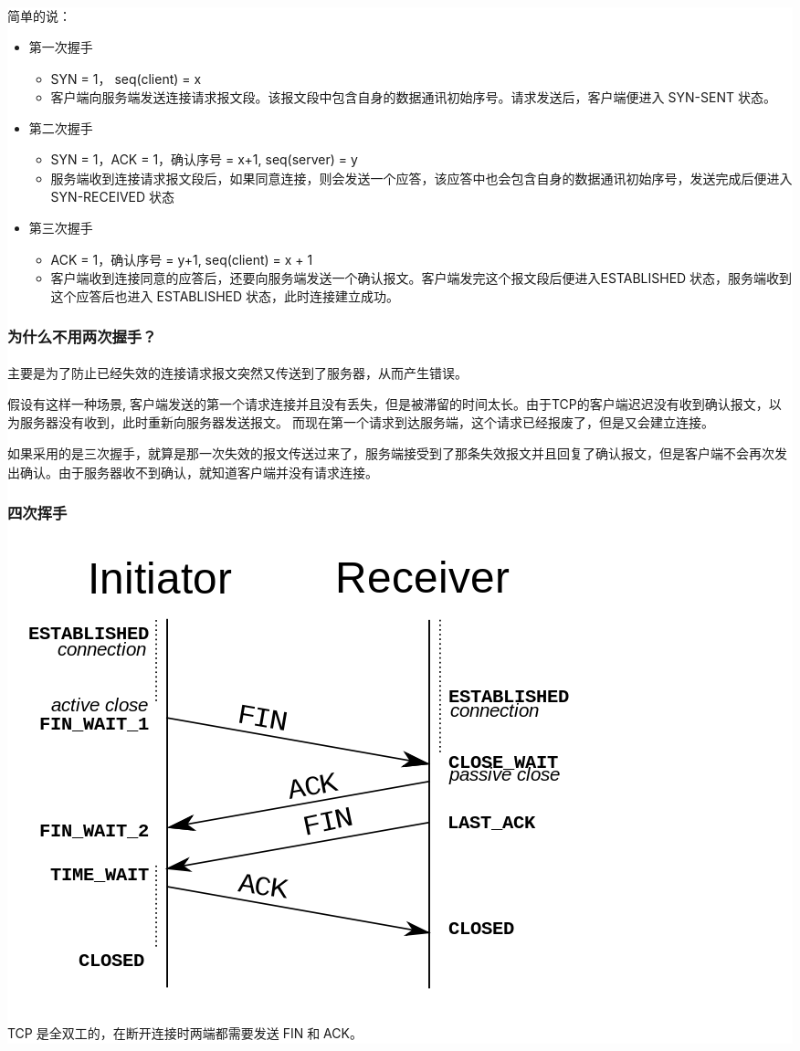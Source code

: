 
简单的说：
 - 第一次握手
   - SYN = 1， seq(client) = x
   - 客户端向服务端发送连接请求报文段。该报文段中包含自身的数据通讯初始序号。请求发送后，客户端便进入 SYN-SENT 状态。

 - 第二次握手
   - SYN = 1，ACK = 1，确认序号 = x+1, seq(server) = y
   - 服务端收到连接请求报文段后，如果同意连接，则会发送一个应答，该应答中也会包含自身的数据通讯初始序号，发送完成后便进入 SYN-RECEIVED 状态

 - 第三次握手
   - ACK = 1，确认序号 = y+1, seq(client) = x + 1
   - 客户端收到连接同意的应答后，还要向服务端发送一个确认报文。客户端发完这个报文段后便进入ESTABLISHED 状态，服务端收到这个应答后也进入 ESTABLISHED 状态，此时连接建立成功。


### 为什么不用两次握手？
主要是为了防止已经失效的连接请求报文突然又传送到了服务器，从而产生错误。

假设有这样一种场景, 客户端发送的第一个请求连接并且没有丢失，但是被滞留的时间太长。由于TCP的客户端迟迟没有收到确认报文，以为服务器没有收到，此时重新向服务器发送报文。 
而现在第一个请求到达服务端，这个请求已经报废了，但是又会建立连接。

如果采用的是三次握手，就算是那一次失效的报文传送过来了，服务端接受到了那条失效报文并且回复了确认报文，但是客户端不会再次发出确认。由于服务器收不到确认，就知道客户端并没有请求连接。


### 四次挥手
![四次挥手](../img/quarticBye.png)

TCP 是全双工的，在断开连接时两端都需要发送 FIN 和 ACK。
